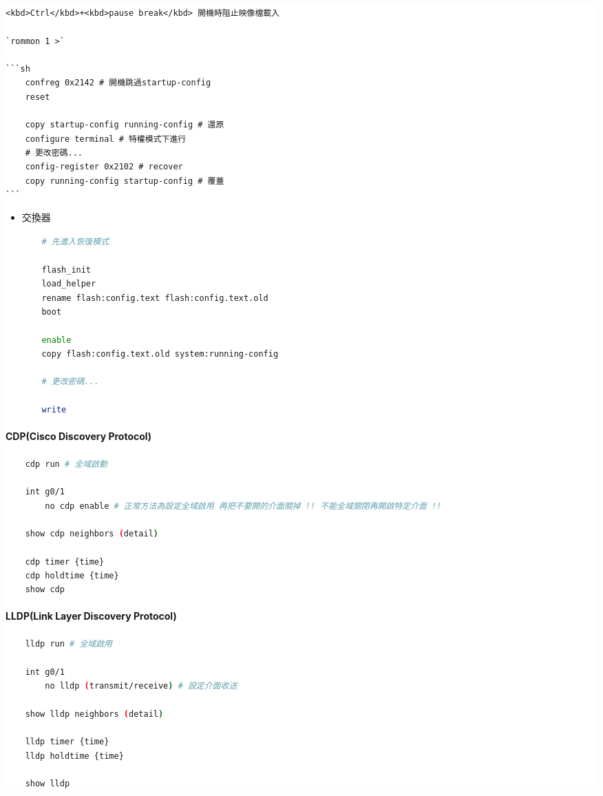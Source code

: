     <kbd>Ctrl</kbd>+<kbd>pause break</kbd> 開機時阻止映像檔載入

    `rommon 1 >`

    ```sh
        confreg 0x2142 # 開機跳過startup-config
        reset

        copy startup-config running-config # 還原
        configure terminal # 特權模式下進行
        # 更改密碼... 
        config-register 0x2102 # recover 
        copy running-config startup-config # 覆蓋
    ```

- 交換器

    ```sh
        # 先進入恢復模式
        
        flash_init
        load_helper
        rename flash:config.text flash:config.text.old
        boot

        enable 
        copy flash:config.text.old system:running-config

        # 更改密碼...

        write
    ```

#### CDP(Cisco Discovery Protocol)
```sh
    cdp run # 全域啟動

    int g0/1
        no cdp enable # 正常方法為設定全域啟用 再把不要開的介面關掉 !! 不能全域關閉再開啟特定介面 !!

    show cdp neighbors (detail)

    cdp timer {time}
    cdp holdtime {time}
    show cdp 
```

#### LLDP(Link Layer Discovery Protocol)
```sh
    lldp run # 全域啟用

    int g0/1
        no lldp (transmit/receive) # 設定介面收送

    show lldp neighbors (detail)

    lldp timer {time}
    lldp holdtime {time}

    show lldp
```
